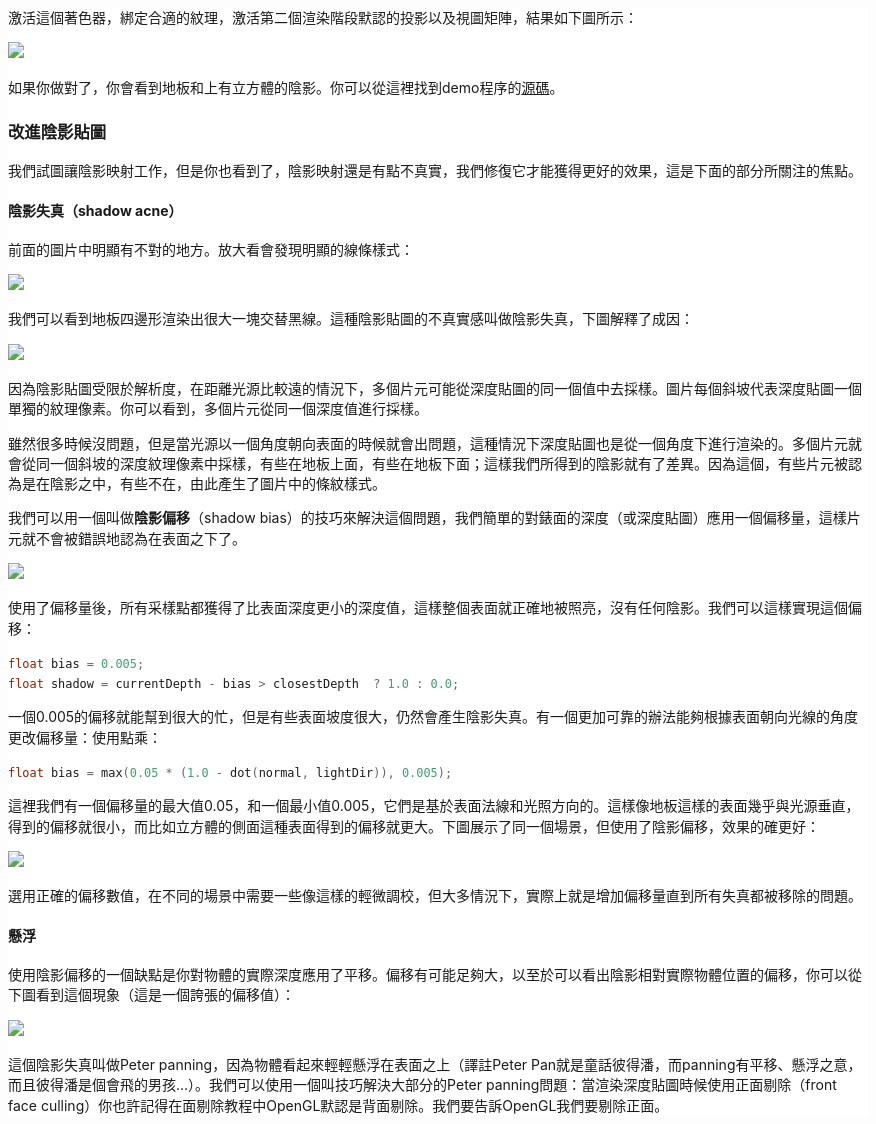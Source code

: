 激活這個著色器，綁定合適的紋理，激活第二個渲染階段默認的投影以及視圖矩陣，結果如下圖所示：

![](http://learnopengl.com/img/advanced-lighting/shadow_mapping_shadows.png)

如果你做對了，你會看到地板和上有立方體的陰影。你可以從這裡找到demo程序的[源碼](http://learnopengl.com/code_viewer.php?code=advanced-lighting/shadow_mapping_shadows)。

### 改進陰影貼圖

我們試圖讓陰影映射工作，但是你也看到了，陰影映射還是有點不真實，我們修復它才能獲得更好的效果，這是下面的部分所關注的焦點。

#### 陰影失真（shadow acne）

前面的圖片中明顯有不對的地方。放大看會發現明顯的線條樣式：

![](http://learnopengl.com/img/advanced-lighting/shadow_mapping_acne.png)

我們可以看到地板四邊形渲染出很大一塊交替黑線。這種陰影貼圖的不真實感叫做陰影失真，下圖解釋了成因：

![](http://learnopengl.com/img/advanced-lighting/shadow_mapping_acne_diagram.png)

因為陰影貼圖受限於解析度，在距離光源比較遠的情況下，多個片元可能從深度貼圖的同一個值中去採樣。圖片每個斜坡代表深度貼圖一個單獨的紋理像素。你可以看到，多個片元從同一個深度值進行採樣。

雖然很多時候沒問題，但是當光源以一個角度朝向表面的時候就會出問題，這種情況下深度貼圖也是從一個角度下進行渲染的。多個片元就會從同一個斜坡的深度紋理像素中採樣，有些在地板上面，有些在地板下面；這樣我們所得到的陰影就有了差異。因為這個，有些片元被認為是在陰影之中，有些不在，由此產生了圖片中的條紋樣式。

我們可以用一個叫做**陰影偏移**（shadow bias）的技巧來解決這個問題，我們簡單的對錶面的深度（或深度貼圖）應用一個偏移量，這樣片元就不會被錯誤地認為在表面之下了。

![](http://learnopengl.com/img/advanced-lighting/shadow_mapping_acne_bias.png)

使用了偏移量後，所有采樣點都獲得了比表面深度更小的深度值，這樣整個表面就正確地被照亮，沒有任何陰影。我們可以這樣實現這個偏移：

```c++
float bias = 0.005;
float shadow = currentDepth - bias > closestDepth  ? 1.0 : 0.0;
```

一個0.005的偏移就能幫到很大的忙，但是有些表面坡度很大，仍然會產生陰影失真。有一個更加可靠的辦法能夠根據表面朝向光線的角度更改偏移量：使用點乘：

```c++
float bias = max(0.05 * (1.0 - dot(normal, lightDir)), 0.005);
```

這裡我們有一個偏移量的最大值0.05，和一個最小值0.005，它們是基於表面法線和光照方向的。這樣像地板這樣的表面幾乎與光源垂直，得到的偏移就很小，而比如立方體的側面這種表面得到的偏移就更大。下圖展示了同一個場景，但使用了陰影偏移，效果的確更好：

![](http://learnopengl.com/img/advanced-lighting/shadow_mapping_with_bias.png)

選用正確的偏移數值，在不同的場景中需要一些像這樣的輕微調校，但大多情況下，實際上就是增加偏移量直到所有失真都被移除的問題。

#### 懸浮

使用陰影偏移的一個缺點是你對物體的實際深度應用了平移。偏移有可能足夠大，以至於可以看出陰影相對實際物體位置的偏移，你可以從下圖看到這個現象（這是一個誇張的偏移值）：

![](http://learnopengl.com/img/advanced-lighting/shadow_mapping_peter_panning.png)

這個陰影失真叫做Peter panning，因為物體看起來輕輕懸浮在表面之上（譯註Peter Pan就是童話彼得潘，而panning有平移、懸浮之意，而且彼得潘是個會飛的男孩…）。我們可以使用一個叫技巧解決大部分的Peter panning問題：當渲染深度貼圖時候使用正面剔除（front face culling）你也許記得在面剔除教程中OpenGL默認是背面剔除。我們要告訴OpenGL我們要剔除正面。
